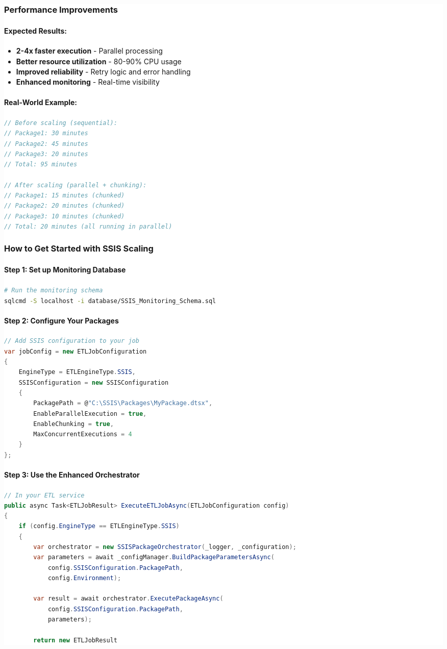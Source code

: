 ### **Performance Improvements**

#### **Expected Results:**
- **2-4x faster execution** - Parallel processing
- **Better resource utilization** - 80-90% CPU usage
- **Improved reliability** - Retry logic and error handling
- **Enhanced monitoring** - Real-time visibility

#### **Real-World Example:**
```csharp
// Before scaling (sequential):
// Package1: 30 minutes
// Package2: 45 minutes  
// Package3: 20 minutes
// Total: 95 minutes

// After scaling (parallel + chunking):
// Package1: 15 minutes (chunked)
// Package2: 20 minutes (chunked)
// Package3: 10 minutes (chunked)
// Total: 20 minutes (all running in parallel)
```

### **How to Get Started with SSIS Scaling**

#### **Step 1: Set up Monitoring Database**
```bash
# Run the monitoring schema
sqlcmd -S localhost -i database/SSIS_Monitoring_Schema.sql
```

#### **Step 2: Configure Your Packages**
```csharp
// Add SSIS configuration to your job
var jobConfig = new ETLJobConfiguration
{
    EngineType = ETLEngineType.SSIS,
    SSISConfiguration = new SSISConfiguration
    {
        PackagePath = @"C:\SSIS\Packages\MyPackage.dtsx",
        EnableParallelExecution = true,
        EnableChunking = true,
        MaxConcurrentExecutions = 4
    }
};
```

#### **Step 3: Use the Enhanced Orchestrator**
```csharp
// In your ETL service
public async Task<ETLJobResult> ExecuteETLJobAsync(ETLJobConfiguration config)
{
    if (config.EngineType == ETLEngineType.SSIS)
    {
        var orchestrator = new SSISPackageOrchestrator(_logger, _configuration);
        var parameters = await _configManager.BuildPackageParametersAsync(
            config.SSISConfiguration.PackagePath, 
            config.Environment);
            
        var result = await orchestrator.ExecutePackageAsync(
            config.SSISConfiguration.PackagePath, 
            parameters);
            
        return new ETLJobResult
```